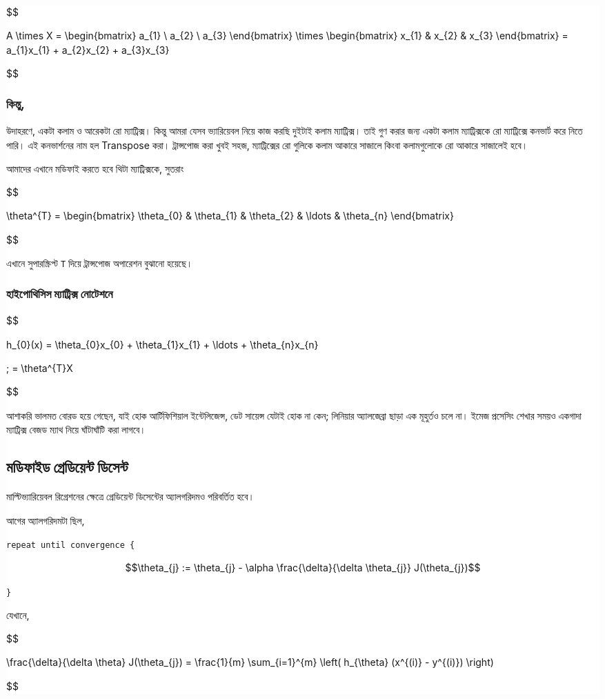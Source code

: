 $$

A \times X = \begin{bmatrix} a_{1} \\ a_{2} \\ a_{3} \end{bmatrix} \times \begin{bmatrix} x_{1} & x_{2} & x_{3} \end{bmatrix} = a_{1}x_{1} + a_{2}x_{2} + a_{3}x_{3}

$$

### কিন্তু,

উদাহরণে, একটা কলাম ও আরেকটা রো ম্যাট্রিক্স। কিন্তু আমরা যেসব ভ্যারিয়েবল নিয়ে কাজ করছি দুইটাই কলাম ম্যাট্রিক্স। তাই গুণ করার জন্য একটা কলাম ম্যাট্রিক্সকে রো ম্যাট্রিক্সে কনভার্ট করে নিতে পারি। এই কনভার্শনের নাম হল Transpose করা। ট্রান্সপোজ করা খুবই সহজ, ম্যাট্রিক্সের রো গুলিকে কলাম আকারে সাজালে কিংবা কলামগুলোকে রো আকারে সাজালেই হবে।

আমাদের এখানে মডিফাই করতে হবে থিটা ম্যাট্রিক্সকে, সুতরাং

$$

\theta^{T} = \begin{bmatrix} \theta_{0} & \theta_{1} & \theta_{2} & \ldots & \theta_{n} \end{bmatrix}

$$

এখানে সুপারস্ক্রিপ্ট `T` দিয়ে ট্রান্সপোজ অপারেশন বুঝানো হয়েছে।

### হাইপোথিসিস ম্যাট্রিক্স নোটেশনে

$$

h_{0}(x) = \theta_{0}x_{0} + \theta_{1}x_{1} + \ldots + \theta_{n}x_{n}

\; = \theta^{T}X

$$

আশাকরি ভালমত বোরড হয়ে গেছেন, যাই হোক আর্টিফিশিয়াল ইন্টেলিজেন্স, ডেট সায়েন্স যেটাই হোক না কেন; লিনিয়ার অ্যালজেব্রা ছাড়া এক মূহুর্তও চলে না। ইমেজ প্রসেসিং শেখার সময়ও একগাদা ম্যাট্রিক্স বেজড ম্যাথ নিয়ে ঘাঁটাঘাঁটি করা লাগবে।

## মডিফাইড গ্রেডিয়েন্ট ডিসেন্ট

মাল্টিভ্যারিয়েবল রিগ্রেশনের ক্ষেত্রে গ্রেডিয়েন্ট ডিসেন্টের অ্যালগরিদমও পরিবর্তিত হবে।

আগের অ্যালগরিদমটা ছিল,

`repeat until convergence {`

$$\theta_{j} := \theta_{j} - \alpha \frac{\delta}{\delta \theta_{j}} J(\theta_{j})$$

`}`

যেখানে,

$$

\frac{\delta}{\delta \theta} J(\theta_{j}) = \frac{1}{m} \sum_{i=1}^{m} \left( h_{\theta} (x^{(i)} - y^{(i)}) \right)

$$
